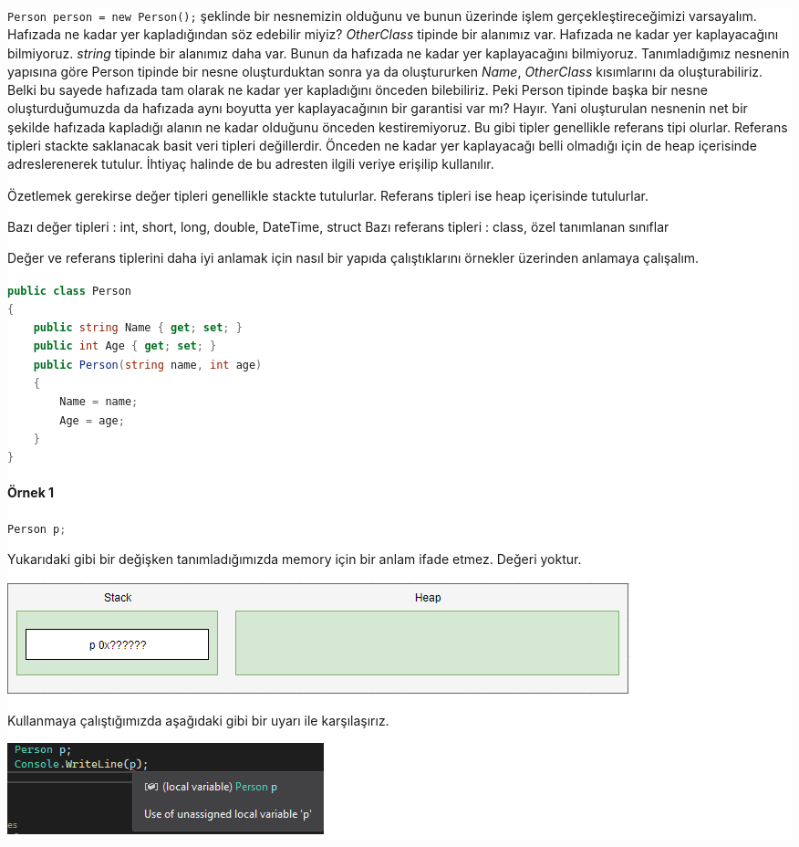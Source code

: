 `Person person = new Person();` şeklinde bir nesnemizin olduğunu ve bunun üzerinde işlem gerçekleştireceğimizi varsayalım. Hafızada ne kadar yer kapladığından söz edebilir miyiz? _OtherClass_ tipinde bir alanımız var. Hafızada ne kadar yer kaplayacağını bilmiyoruz. _string_ tipinde bir alanımız daha var. Bunun da hafızada ne kadar yer kaplayacağını bilmiyoruz. Tanımladığımız nesnenin yapısına göre Person tipinde bir nesne oluşturduktan sonra ya da oluştururken _Name_, _OtherClass_ kısımlarını da oluşturabiliriz. Belki bu sayede hafızada tam olarak ne kadar yer kapladığını önceden bilebiliriz. Peki Person tipinde başka bir nesne oluşturduğumuzda da hafızada aynı boyutta yer kaplayacağının bir garantisi var mı? Hayır. Yani oluşturulan nesnenin net bir şekilde hafızada kapladığı alanın ne kadar olduğunu önceden kestiremiyoruz. Bu gibi tipler genellikle referans tipi olurlar. Referans tipleri stackte saklanacak basit veri tipleri değillerdir. Önceden ne kadar yer kaplayacağı belli olmadığı için de heap içerisinde adreslerenerek tutulur. İhtiyaç halinde de bu adresten ilgili veriye erişilip kullanılır.

Özetlemek gerekirse değer tipleri genellikle stackte tutulurlar. Referans tipleri ise heap içerisinde tutulurlar.

Bazı değer tipleri : int, short, long, double, DateTime, struct
Bazı referans tipleri : class, özel tanımlanan sınıflar

Değer ve referans tiplerini daha iyi anlamak için nasıl bir yapıda çalıştıklarını örnekler üzerinden anlamaya çalışalım.

```csharp
public class Person
{
    public string Name { get; set; }
    public int Age { get; set; }
    public Person(string name, int age)
    {
        Name = name;
        Age = age;
    }
}
```

#### Örnek 1

```csharp
Person p;
```

Yukarıdaki gibi bir değişken tanımladığımızda memory için bir anlam ifade etmez. Değeri yoktur.

<img src="images/example1_0.png" />

Kullanmaya çalıştığımızda aşağıdaki gibi bir uyarı ile karşılaşırız.

<img src="images/example1_1.png" />
